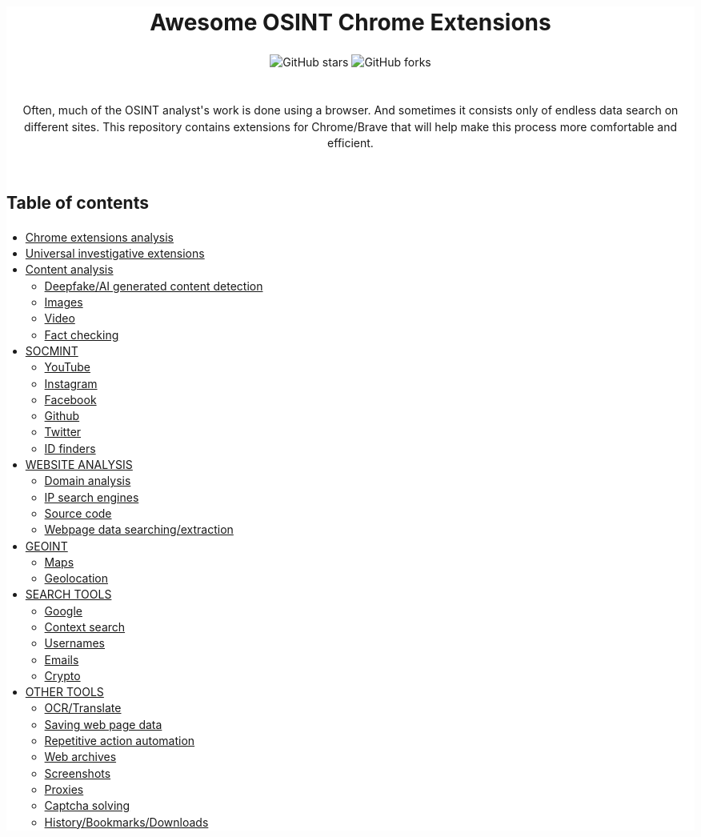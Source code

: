 

<div align="center">
     <h1>Awesome OSINT Chrome Extensions</h1>
     <img alt="GitHub stars" src="https://img.shields.io/github/stars/ubikron/awesome-osint-chrome-extensions"> 
     <img alt="GitHub forks" src="https://img.shields.io/github/forks/ubikron/awesome-osint-chrome-extensions"> <br>
     <br>
     <br>
     Often, much of the OSINT analyst's work is done using a browser. And sometimes it consists only of endless data search on different sites. This repository contains extensions for Chrome/Brave that will help make this process more comfortable and efficient.
     <br>
     <br> 
</div>


## [](#table-of-contents) Table of contents

- [Chrome extensions analysis](#extensionsanalysis)
- [Universal investigative extensions](#universal)
- [Content analysis](#deepfake)
    - [Deepfake/AI generated content detection](#deepfake)
    - [Images](#images)
    - [Video](#Video)
    - [Fact checking](#factchecking)
- [SOCMINT](#socmint)
    - [YouTube](#youtube)
    - [Instagram](#instagram)
    - [Facebook](#facebook)
    - [Github](#github)
    - [Twitter](#twitter)
    - [ID finders](#idfinders)
- [WEBSITE ANALYSIS](#domainanalysis)
    - [Domain analysis](#domainanalysis)
    - [IP search engines](#ipsearchengines)
    - [Source code ](#sourcecode)
    - [Webpage data searching/extraction](#dataextraction)
- [GEOINT](#maps)
    - [Maps](#maps)
    - [Geolocation](#geolocation)
- [SEARCH TOOLS](#google)
    - [Google](#google)
    - [Context search](#contextsearch)
    - [Usernames](#username)
    - [Emails](#email)
    - [Crypto](#crypto)
- [OTHER TOOLS](#Translate)
    - [OCR/Translate](#Translate)
    - [Saving web page data](#savingdata)
    - [Repetitive action automation](#automation)
    - [Web archives](#webarchives)
    - [Screenshots](#screenshots)
    - [Proxies](#proxy)
    - [Captcha solving](#captchasolvling)
    - [History/Bookmarks/Downloads](#history)
